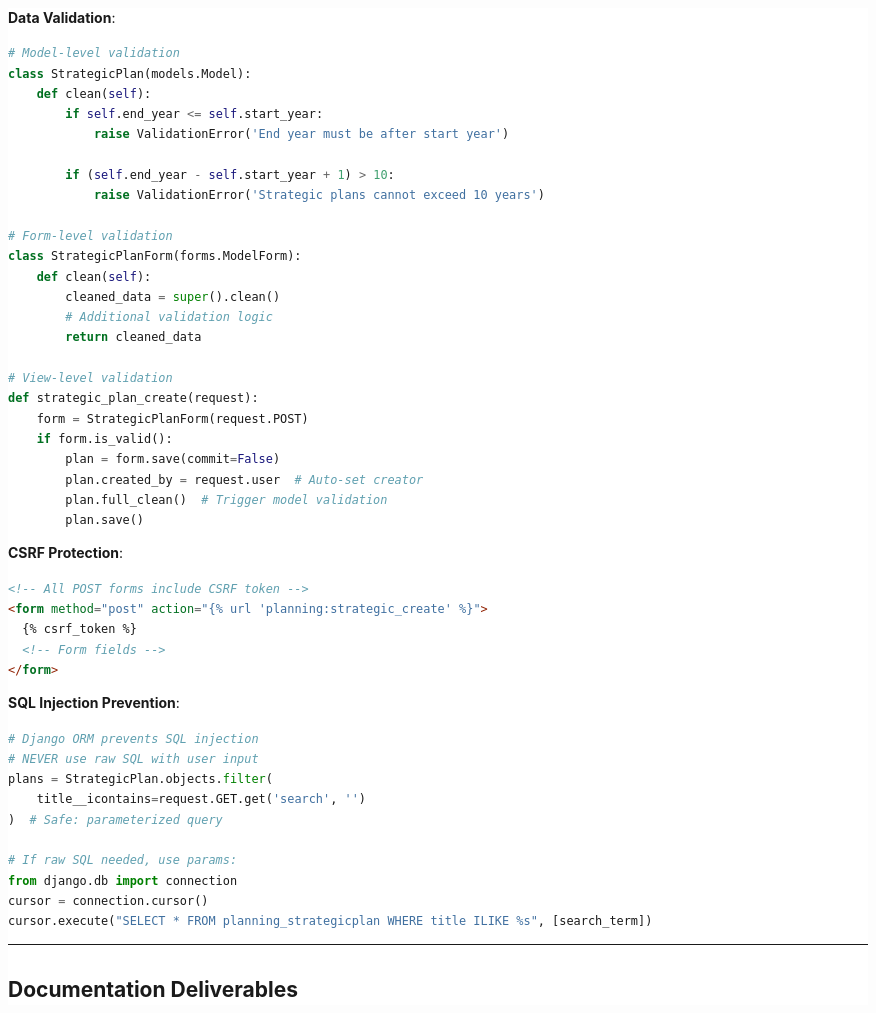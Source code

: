 **Data Validation**:
```python
# Model-level validation
class StrategicPlan(models.Model):
    def clean(self):
        if self.end_year <= self.start_year:
            raise ValidationError('End year must be after start year')

        if (self.end_year - self.start_year + 1) > 10:
            raise ValidationError('Strategic plans cannot exceed 10 years')

# Form-level validation
class StrategicPlanForm(forms.ModelForm):
    def clean(self):
        cleaned_data = super().clean()
        # Additional validation logic
        return cleaned_data

# View-level validation
def strategic_plan_create(request):
    form = StrategicPlanForm(request.POST)
    if form.is_valid():
        plan = form.save(commit=False)
        plan.created_by = request.user  # Auto-set creator
        plan.full_clean()  # Trigger model validation
        plan.save()
```

**CSRF Protection**:
```html
<!-- All POST forms include CSRF token -->
<form method="post" action="{% url 'planning:strategic_create' %}">
  {% csrf_token %}
  <!-- Form fields -->
</form>
```

**SQL Injection Prevention**:
```python
# Django ORM prevents SQL injection
# NEVER use raw SQL with user input
plans = StrategicPlan.objects.filter(
    title__icontains=request.GET.get('search', '')
)  # Safe: parameterized query

# If raw SQL needed, use params:
from django.db import connection
cursor = connection.cursor()
cursor.execute("SELECT * FROM planning_strategicplan WHERE title ILIKE %s", [search_term])
```

---

## Documentation Deliverables

